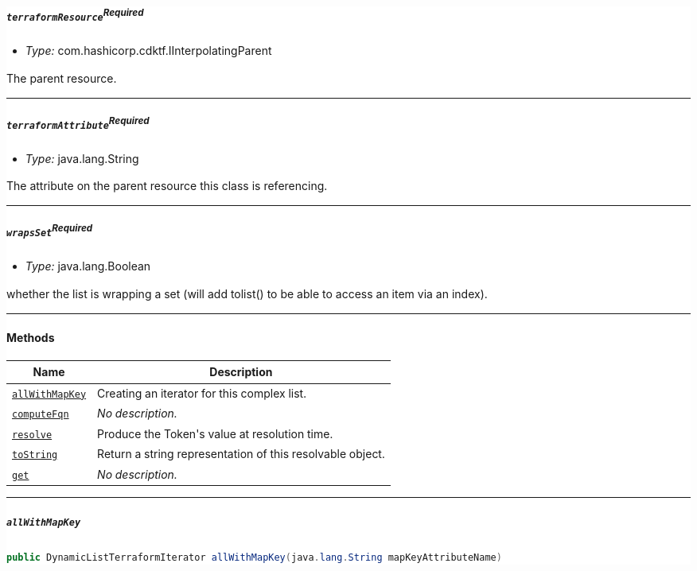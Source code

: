
##### `terraformResource`<sup>Required</sup> <a name="terraformResource" id="@cdktf/provider-cloudflare.dataCloudflareSpectrumApplications.DataCloudflareSpectrumApplicationsResultList.Initializer.parameter.terraformResource"></a>

- *Type:* com.hashicorp.cdktf.IInterpolatingParent

The parent resource.

---

##### `terraformAttribute`<sup>Required</sup> <a name="terraformAttribute" id="@cdktf/provider-cloudflare.dataCloudflareSpectrumApplications.DataCloudflareSpectrumApplicationsResultList.Initializer.parameter.terraformAttribute"></a>

- *Type:* java.lang.String

The attribute on the parent resource this class is referencing.

---

##### `wrapsSet`<sup>Required</sup> <a name="wrapsSet" id="@cdktf/provider-cloudflare.dataCloudflareSpectrumApplications.DataCloudflareSpectrumApplicationsResultList.Initializer.parameter.wrapsSet"></a>

- *Type:* java.lang.Boolean

whether the list is wrapping a set (will add tolist() to be able to access an item via an index).

---

#### Methods <a name="Methods" id="Methods"></a>

| **Name** | **Description** |
| --- | --- |
| <code><a href="#@cdktf/provider-cloudflare.dataCloudflareSpectrumApplications.DataCloudflareSpectrumApplicationsResultList.allWithMapKey">allWithMapKey</a></code> | Creating an iterator for this complex list. |
| <code><a href="#@cdktf/provider-cloudflare.dataCloudflareSpectrumApplications.DataCloudflareSpectrumApplicationsResultList.computeFqn">computeFqn</a></code> | *No description.* |
| <code><a href="#@cdktf/provider-cloudflare.dataCloudflareSpectrumApplications.DataCloudflareSpectrumApplicationsResultList.resolve">resolve</a></code> | Produce the Token's value at resolution time. |
| <code><a href="#@cdktf/provider-cloudflare.dataCloudflareSpectrumApplications.DataCloudflareSpectrumApplicationsResultList.toString">toString</a></code> | Return a string representation of this resolvable object. |
| <code><a href="#@cdktf/provider-cloudflare.dataCloudflareSpectrumApplications.DataCloudflareSpectrumApplicationsResultList.get">get</a></code> | *No description.* |

---

##### `allWithMapKey` <a name="allWithMapKey" id="@cdktf/provider-cloudflare.dataCloudflareSpectrumApplications.DataCloudflareSpectrumApplicationsResultList.allWithMapKey"></a>

```java
public DynamicListTerraformIterator allWithMapKey(java.lang.String mapKeyAttributeName)
```
